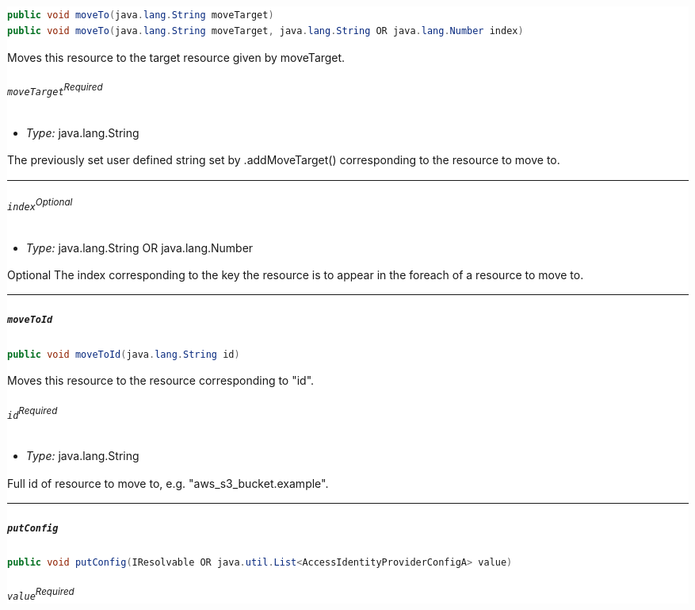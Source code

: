 ```java
public void moveTo(java.lang.String moveTarget)
public void moveTo(java.lang.String moveTarget, java.lang.String OR java.lang.Number index)
```

Moves this resource to the target resource given by moveTarget.

###### `moveTarget`<sup>Required</sup> <a name="moveTarget" id="@cdktf/provider-cloudflare.accessIdentityProvider.AccessIdentityProvider.moveTo.parameter.moveTarget"></a>

- *Type:* java.lang.String

The previously set user defined string set by .addMoveTarget() corresponding to the resource to move to.

---

###### `index`<sup>Optional</sup> <a name="index" id="@cdktf/provider-cloudflare.accessIdentityProvider.AccessIdentityProvider.moveTo.parameter.index"></a>

- *Type:* java.lang.String OR java.lang.Number

Optional The index corresponding to the key the resource is to appear in the foreach of a resource to move to.

---

##### `moveToId` <a name="moveToId" id="@cdktf/provider-cloudflare.accessIdentityProvider.AccessIdentityProvider.moveToId"></a>

```java
public void moveToId(java.lang.String id)
```

Moves this resource to the resource corresponding to "id".

###### `id`<sup>Required</sup> <a name="id" id="@cdktf/provider-cloudflare.accessIdentityProvider.AccessIdentityProvider.moveToId.parameter.id"></a>

- *Type:* java.lang.String

Full id of resource to move to, e.g. "aws_s3_bucket.example".

---

##### `putConfig` <a name="putConfig" id="@cdktf/provider-cloudflare.accessIdentityProvider.AccessIdentityProvider.putConfig"></a>

```java
public void putConfig(IResolvable OR java.util.List<AccessIdentityProviderConfigA> value)
```

###### `value`<sup>Required</sup> <a name="value" id="@cdktf/provider-cloudflare.accessIdentityProvider.AccessIdentityProvider.putConfig.parameter.value"></a>
